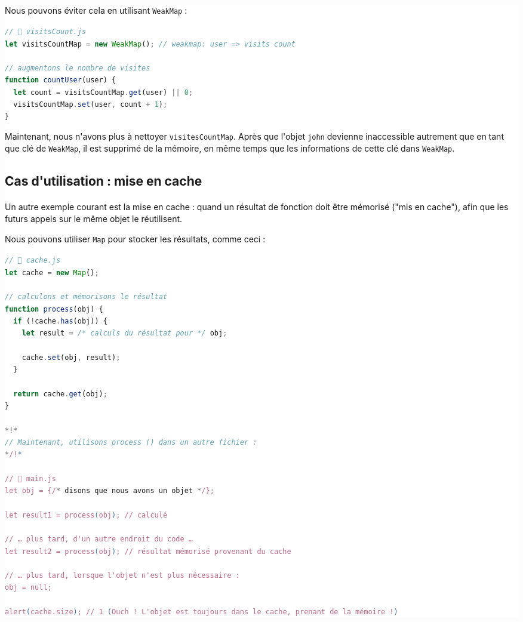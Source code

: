 Nous pouvons éviter cela en utilisant `WeakMap` : 

```js
// 📁 visitsCount.js
let visitsCountMap = new WeakMap(); // weakmap: user => visits count

// augmentons le nombre de visites
function countUser(user) {
  let count = visitsCountMap.get(user) || 0;
  visitsCountMap.set(user, count + 1);
}
```

Maintenant, nous n'avons plus à nettoyer `visitesCountMap`. Après que l'objet `john` devienne inaccessible autrement que en tant que clé de `WeakMap`, il est supprimé de la mémoire, en même temps que les informations de cette clé dans `WeakMap`.

## Cas d'utilisation : mise en cache

Un autre exemple courant est la mise en cache : quand un résultat de fonction doit être mémorisé ("mis en cache"), afin que les futurs appels sur le même objet le réutilisent.

Nous pouvons utiliser `Map` pour stocker les résultats, comme ceci :

```js run
// 📁 cache.js
let cache = new Map();

// calculons et mémorisons le résultat
function process(obj) {
  if (!cache.has(obj)) {
    let result = /* calculs du résultat pour */ obj;

    cache.set(obj, result);
  }

  return cache.get(obj);
}

*!*
// Maintenant, utilisons process () dans un autre fichier :
*/!*

// 📁 main.js
let obj = {/* disons que nous avons un objet */};

let result1 = process(obj); // calculé

// … plus tard, d'un autre endroit du code …
let result2 = process(obj); // résultat mémorisé provenant du cache

// … plus tard, lorsque l'objet n'est plus nécessaire :
obj = null;

alert(cache.size); // 1 (Ouch ! L'objet est toujours dans le cache, prenant de la mémoire !)
```
